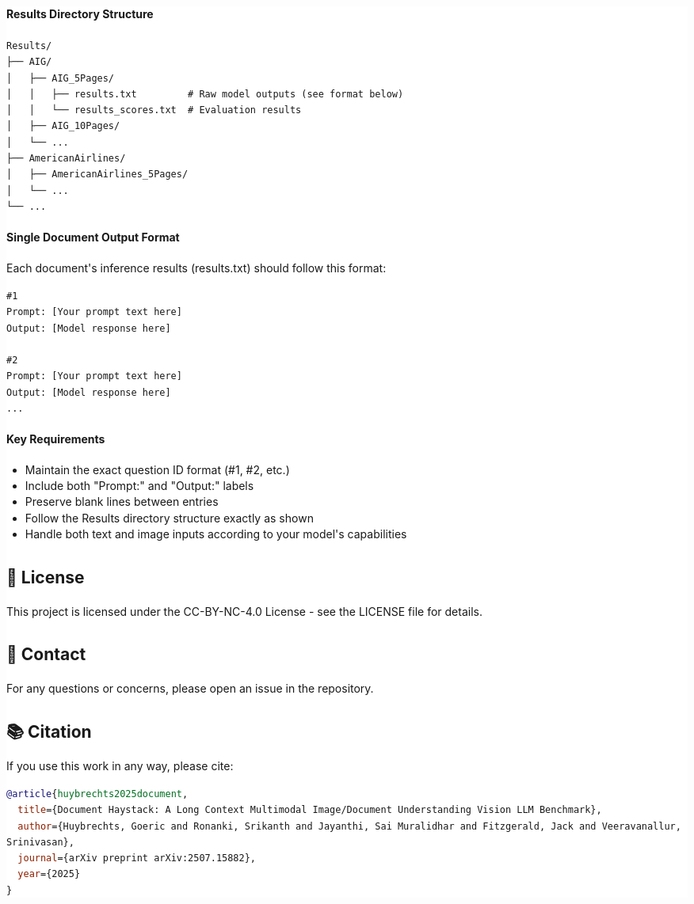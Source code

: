 #### Results Directory Structure
```
Results/
├── AIG/
│   ├── AIG_5Pages/
│   │   ├── results.txt         # Raw model outputs (see format below)
│   │   └── results_scores.txt  # Evaluation results
│   ├── AIG_10Pages/
│   └── ...
├── AmericanAirlines/
│   ├── AmericanAirlines_5Pages/
│   └── ...
└── ...
```

#### Single Document Output Format

Each document's inference results (results.txt) should follow this format:

```text
#1
Prompt: [Your prompt text here]
Output: [Model response here]

#2
Prompt: [Your prompt text here]
Output: [Model response here]
...
```

#### Key Requirements

- Maintain the exact question ID format (#1, #2, etc.)
- Include both "Prompt:" and "Output:" labels
- Preserve blank lines between entries
- Follow the Results directory structure exactly as shown
- Handle both text and image inputs according to your model's capabilities

## 📝 License

This project is licensed under the CC-BY-NC-4.0 License - see the LICENSE file for details.

## 📧 Contact

For any questions or concerns, please open an issue in the repository.

## 📚 Citation

If you use this work in any way, please cite:

```bibtex
@article{huybrechts2025document,
  title={Document Haystack: A Long Context Multimodal Image/Document Understanding Vision LLM Benchmark},
  author={Huybrechts, Goeric and Ronanki, Srikanth and Jayanthi, Sai Muralidhar and Fitzgerald, Jack and Veeravanallur, Srinivasan},
  journal={arXiv preprint arXiv:2507.15882},
  year={2025}
}
```
